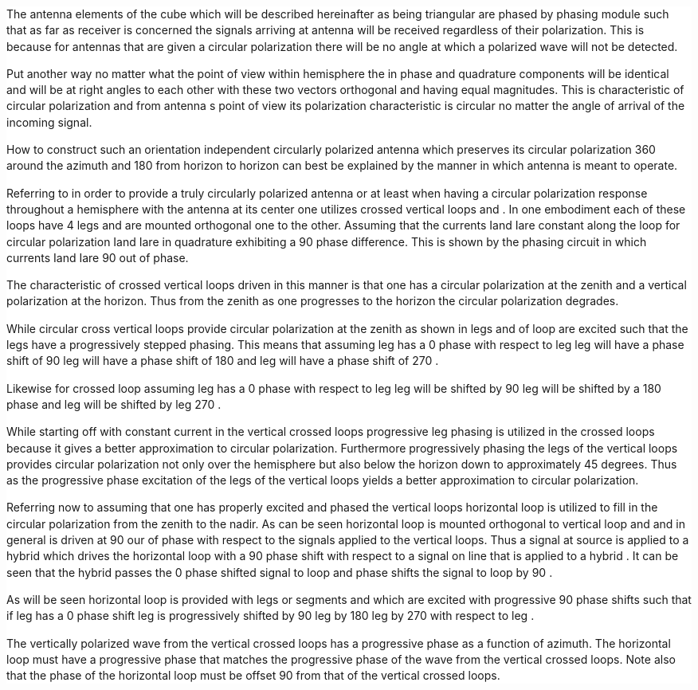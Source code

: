 The antenna elements of the cube which will be described hereinafter as being triangular are phased by phasing module such that as far as receiver is concerned the signals arriving at antenna will be received regardless of their polarization. This is because for antennas that are given a circular polarization there will be no angle at which a polarized wave will not be detected.

Put another way no matter what the point of view within hemisphere the in phase and quadrature components will be identical and will be at right angles to each other with these two vectors orthogonal and having equal magnitudes. This is characteristic of circular polarization and from antenna s point of view its polarization characteristic is circular no matter the angle of arrival of the incoming signal.

How to construct such an orientation independent circularly polarized antenna which preserves its circular polarization 360 around the azimuth and 180 from horizon to horizon can best be explained by the manner in which antenna is meant to operate.

Referring to in order to provide a truly circularly polarized antenna or at least when having a circular polarization response throughout a hemisphere with the antenna at its center one utilizes crossed vertical loops and . In one embodiment each of these loops have 4 legs and are mounted orthogonal one to the other. Assuming that the currents Iand Iare constant along the loop for circular polarization Iand Iare in quadrature exhibiting a 90 phase difference. This is shown by the phasing circuit in which currents Iand Iare 90 out of phase.

The characteristic of crossed vertical loops driven in this manner is that one has a circular polarization at the zenith and a vertical polarization at the horizon. Thus from the zenith as one progresses to the horizon the circular polarization degrades.

While circular cross vertical loops provide circular polarization at the zenith as shown in legs and of loop are excited such that the legs have a progressively stepped phasing. This means that assuming leg has a 0 phase with respect to leg leg will have a phase shift of 90 leg will have a phase shift of 180 and leg will have a phase shift of 270 .

Likewise for crossed loop assuming leg has a 0 phase with respect to leg leg will be shifted by 90 leg will be shifted by a 180 phase and leg will be shifted by leg 270 .

While starting off with constant current in the vertical crossed loops progressive leg phasing is utilized in the crossed loops because it gives a better approximation to circular polarization. Furthermore progressively phasing the legs of the vertical loops provides circular polarization not only over the hemisphere but also below the horizon down to approximately 45 degrees. Thus as the progressive phase excitation of the legs of the vertical loops yields a better approximation to circular polarization.

Referring now to assuming that one has properly excited and phased the vertical loops horizontal loop is utilized to fill in the circular polarization from the zenith to the nadir. As can be seen horizontal loop is mounted orthogonal to vertical loop and and in general is driven at 90 our of phase with respect to the signals applied to the vertical loops. Thus a signal at source is applied to a hybrid which drives the horizontal loop with a 90 phase shift with respect to a signal on line that is applied to a hybrid . It can be seen that the hybrid passes the 0 phase shifted signal to loop and phase shifts the signal to loop by 90 .

As will be seen horizontal loop is provided with legs or segments and which are excited with progressive 90 phase shifts such that if leg has a 0 phase shift leg is progressively shifted by 90 leg by 180 leg by 270 with respect to leg .

The vertically polarized wave from the vertical crossed loops has a progressive phase as a function of azimuth. The horizontal loop must have a progressive phase that matches the progressive phase of the wave from the vertical crossed loops. Note also that the phase of the horizontal loop must be offset 90 from that of the vertical crossed loops.
